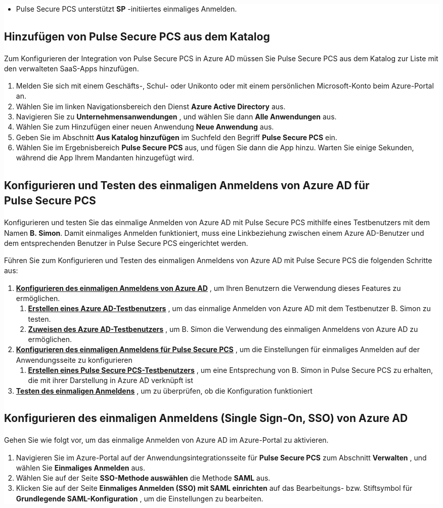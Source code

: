 * Pulse Secure PCS unterstützt **SP** -initiiertes einmaliges Anmelden.

## <a name="adding-pulse-secure-pcs-from-the-gallery"></a>Hinzufügen von Pulse Secure PCS aus dem Katalog

Zum Konfigurieren der Integration von Pulse Secure PCS in Azure AD müssen Sie Pulse Secure PCS aus dem Katalog zur Liste mit den verwalteten SaaS-Apps hinzufügen.

1. Melden Sie sich mit einem Geschäfts-, Schul- oder Unikonto oder mit einem persönlichen Microsoft-Konto beim Azure-Portal an.
1. Wählen Sie im linken Navigationsbereich den Dienst **Azure Active Directory** aus.
1. Navigieren Sie zu **Unternehmensanwendungen** , und wählen Sie dann **Alle Anwendungen** aus.
1. Wählen Sie zum Hinzufügen einer neuen Anwendung **Neue Anwendung** aus.
1. Geben Sie im Abschnitt **Aus Katalog hinzufügen** im Suchfeld den Begriff **Pulse Secure PCS** ein.
1. Wählen Sie im Ergebnisbereich **Pulse Secure PCS** aus, und fügen Sie dann die App hinzu. Warten Sie einige Sekunden, während die App Ihrem Mandanten hinzugefügt wird.


## <a name="configure-and-test-azure-ad-sso-for-pulse-secure-pcs"></a>Konfigurieren und Testen des einmaligen Anmeldens von Azure AD für Pulse Secure PCS

Konfigurieren und testen Sie das einmalige Anmelden von Azure AD mit Pulse Secure PCS mithilfe eines Testbenutzers mit dem Namen **B. Simon**. Damit einmaliges Anmelden funktioniert, muss eine Linkbeziehung zwischen einem Azure AD-Benutzer und dem entsprechenden Benutzer in Pulse Secure PCS eingerichtet werden.

Führen Sie zum Konfigurieren und Testen des einmaligen Anmeldens von Azure AD mit Pulse Secure PCS die folgenden Schritte aus:

1. **[Konfigurieren des einmaligen Anmeldens von Azure AD](#configure-azure-ad-sso)** , um Ihren Benutzern die Verwendung dieses Features zu ermöglichen.
    1. **[Erstellen eines Azure AD-Testbenutzers](#create-an-azure-ad-test-user)** , um das einmalige Anmelden von Azure AD mit dem Testbenutzer B. Simon zu testen.
    1. **[Zuweisen des Azure AD-Testbenutzers](#assign-the-azure-ad-test-user)** , um B. Simon die Verwendung des einmaligen Anmeldens von Azure AD zu ermöglichen.
1. **[Konfigurieren des einmaligen Anmeldens für Pulse Secure PCS](#configure-pulse-secure-pcs-sso)** , um die Einstellungen für einmaliges Anmelden auf der Anwendungsseite zu konfigurieren
    1. **[Erstellen eines Pulse Secure PCS-Testbenutzers](#create-pulse-secure-pcs-test-user)** , um eine Entsprechung von B. Simon in Pulse Secure PCS zu erhalten, die mit ihrer Darstellung in Azure AD verknüpft ist
1. **[Testen des einmaligen Anmeldens](#test-sso)** , um zu überprüfen, ob die Konfiguration funktioniert

## <a name="configure-azure-ad-sso"></a>Konfigurieren des einmaligen Anmeldens (Single Sign-On, SSO) von Azure AD

Gehen Sie wie folgt vor, um das einmalige Anmelden von Azure AD im Azure-Portal zu aktivieren.

1. Navigieren Sie im Azure-Portal auf der Anwendungsintegrationsseite für **Pulse Secure PCS** zum Abschnitt **Verwalten** , und wählen Sie **Einmaliges Anmelden** aus.
1. Wählen Sie auf der Seite **SSO-Methode auswählen** die Methode **SAML** aus.
1. Klicken Sie auf der Seite **Einmaliges Anmelden (SSO) mit SAML einrichten** auf das Bearbeitungs- bzw. Stiftsymbol für **Grundlegende SAML-Konfiguration** , um die Einstellungen zu bearbeiten.
